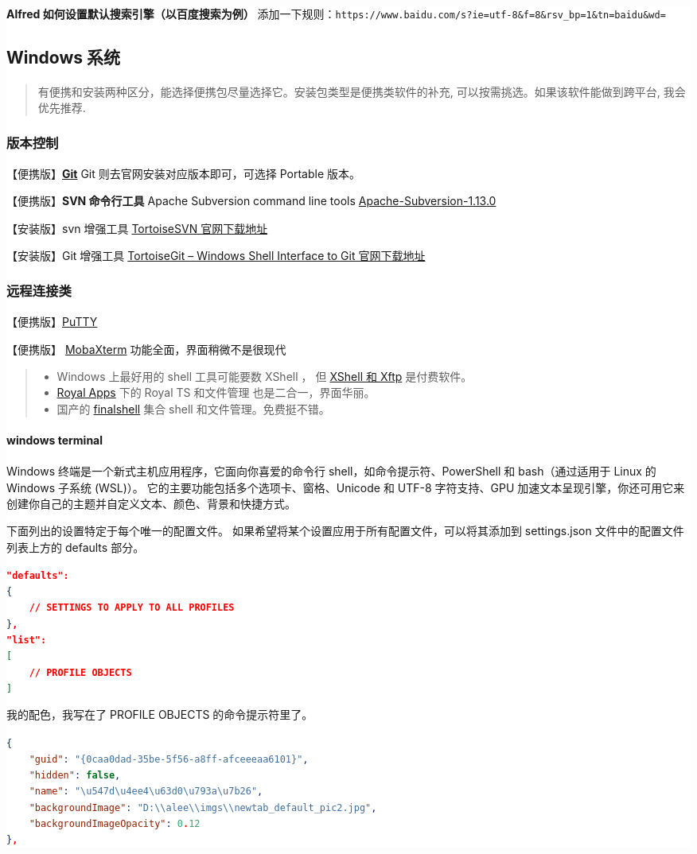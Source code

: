 **Alfred 如何设置默认搜索引擎（以百度搜索为例）**
添加一下规则：`https://www.baidu.com/s?ie=utf-8&f=8&rsv_bp=1&tn=baidu&wd=`

## Windows 系统

> 有便携和安装两种区分，能选择便携包尽量选择它。安装包类型是便携类软件的补充, 可以按需挑选。如果该软件能做到跨平台, 我会优先推荐.

### 版本控制

【便携版】**[Git](https://git-scm.com/downloads)**
Git 则去官网安装对应版本即可，可选择 Portable 版本。

【便携版】**SVN 命令行工具**
Apache Subversion command line tools
 [Apache-Subversion-1.13.0](https://www.visualsvn.com/files/Apache-Subversion-1.13.0.zip)

【安装版】svn 增强工具  [TortoiseSVN 官网下载地址](https://tortoisesvn.net/downloads.html)

【安装版】Git 增强工具 [TortoiseGit – Windows Shell Interface to Git 官网下载地址](https://tortoisegit.org/download/)

### 远程连接类

【便携版】[PuTTY](https://www.chiark.greenend.org.uk/~sgtatham/putty/latest.html)

【便携版】 [MobaXterm](https://mobaxterm.mobatek.net/) 功能全面，界面稍微不是很现代

> * Windows 上最好用的 shell 工具可能要数 XShell ， 但 [XShell 和 Xftp](https://www.netsarang.com/zh/free-for-home-school/)  是付费软件。
> * [Royal Apps](https://www.royalapps.com/server/main/download
) 下的 Royal TS  和文件管理 也是二合一，界面华丽。
> * 国产的 [finalshell](http://www.hostbuf.com/t/988.html) 集合 shell 和文件管理。免费挺不错。

#### windows terminal

Windows 终端是一个新式主机应用程序，它面向你喜爱的命令行 shell，如命令提示符、PowerShell 和 bash（通过适用于 Linux 的 Windows 子系统 (WSL)）。 它的主要功能包括多个选项卡、窗格、Unicode 和 UTF-8 字符支持、GPU 加速文本呈现引擎，你还可用它来创建你自己的主题并自定义文本、颜色、背景和快捷方式。

下面列出的设置特定于每个唯一的配置文件。 如果希望将某个设置应用于所有配置文件，可以将其添加到 settings.json 文件中的配置文件列表上方的 defaults 部分。

```json
"defaults":
{
    // SETTINGS TO APPLY TO ALL PROFILES
},
"list":
[
    // PROFILE OBJECTS
]
```

我的配色，我写在了 PROFILE OBJECTS 的命令提示符里了。

```json
{
    "guid": "{0caa0dad-35be-5f56-a8ff-afceeeaa6101}",
    "hidden": false,
    "name": "\u547d\u4ee4\u63d0\u793a\u7b26",
    "backgroundImage": "D:\\alee\\imgs\\newtab_default_pic2.jpg",
    "backgroundImageOpacity": 0.12
},
```
